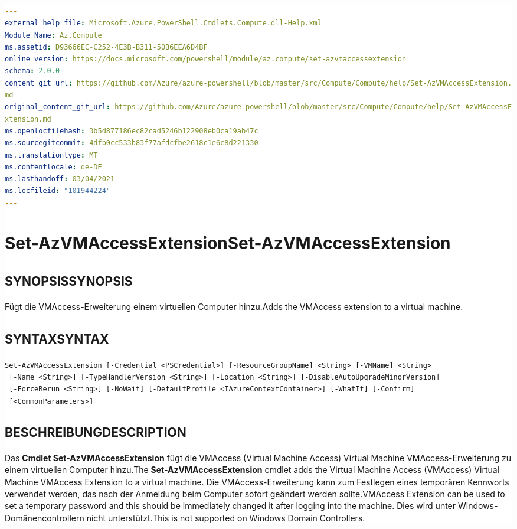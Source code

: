 ```yaml
---
external help file: Microsoft.Azure.PowerShell.Cmdlets.Compute.dll-Help.xml
Module Name: Az.Compute
ms.assetid: D93666EC-C252-4E3B-B311-50B6EEA6D4BF
online version: https://docs.microsoft.com/powershell/module/az.compute/set-azvmaccessextension
schema: 2.0.0
content_git_url: https://github.com/Azure/azure-powershell/blob/master/src/Compute/Compute/help/Set-AzVMAccessExtension.md
original_content_git_url: https://github.com/Azure/azure-powershell/blob/master/src/Compute/Compute/help/Set-AzVMAccessExtension.md
ms.openlocfilehash: 3b5d877186ec82cad5246b122908eb0ca19ab47c
ms.sourcegitcommit: 4dfb0cc533b83f77afdcfbe2618c1e6c8d221330
ms.translationtype: MT
ms.contentlocale: de-DE
ms.lasthandoff: 03/04/2021
ms.locfileid: "101944224"
---
```

# <span data-ttu-id="3ec93-101">Set-AzVMAccessExtension</span><span class="sxs-lookup"><span data-stu-id="3ec93-101">Set-AzVMAccessExtension</span></span>

## <span data-ttu-id="3ec93-102">SYNOPSIS</span><span class="sxs-lookup"><span data-stu-id="3ec93-102">SYNOPSIS</span></span>
<span data-ttu-id="3ec93-103">Fügt die VMAccess-Erweiterung einem virtuellen Computer hinzu.</span><span class="sxs-lookup"><span data-stu-id="3ec93-103">Adds the VMAccess extension to a virtual machine.</span></span>

## <span data-ttu-id="3ec93-104">SYNTAX</span><span class="sxs-lookup"><span data-stu-id="3ec93-104">SYNTAX</span></span>

```
Set-AzVMAccessExtension [-Credential <PSCredential>] [-ResourceGroupName] <String> [-VMName] <String>
 [-Name <String>] [-TypeHandlerVersion <String>] [-Location <String>] [-DisableAutoUpgradeMinorVersion]
 [-ForceRerun <String>] [-NoWait] [-DefaultProfile <IAzureContextContainer>] [-WhatIf] [-Confirm]
 [<CommonParameters>]
```

## <span data-ttu-id="3ec93-105">BESCHREIBUNG</span><span class="sxs-lookup"><span data-stu-id="3ec93-105">DESCRIPTION</span></span>
<span data-ttu-id="3ec93-106">Das **Cmdlet Set-AzVMAccessExtension** fügt die VMAccess (Virtual Machine Access) Virtual Machine VMAccess-Erweiterung zu einem virtuellen Computer hinzu.</span><span class="sxs-lookup"><span data-stu-id="3ec93-106">The **Set-AzVMAccessExtension** cmdlet adds the Virtual Machine Access (VMAccess) Virtual Machine VMAccess Extension to a virtual machine.</span></span> <span data-ttu-id="3ec93-107">Die VMAccess-Erweiterung kann zum Festlegen eines temporären Kennworts verwendet werden, das nach der Anmeldung beim Computer sofort geändert werden sollte.</span><span class="sxs-lookup"><span data-stu-id="3ec93-107">VMAccess Extension can be used to set a temporary password and this should be immediately changed it after logging into the machine.</span></span> <span data-ttu-id="3ec93-108">Dies wird unter Windows-Domänencontrollern nicht unterstützt.</span><span class="sxs-lookup"><span data-stu-id="3ec93-108">This is not supported on Windows Domain Controllers.</span></span>
